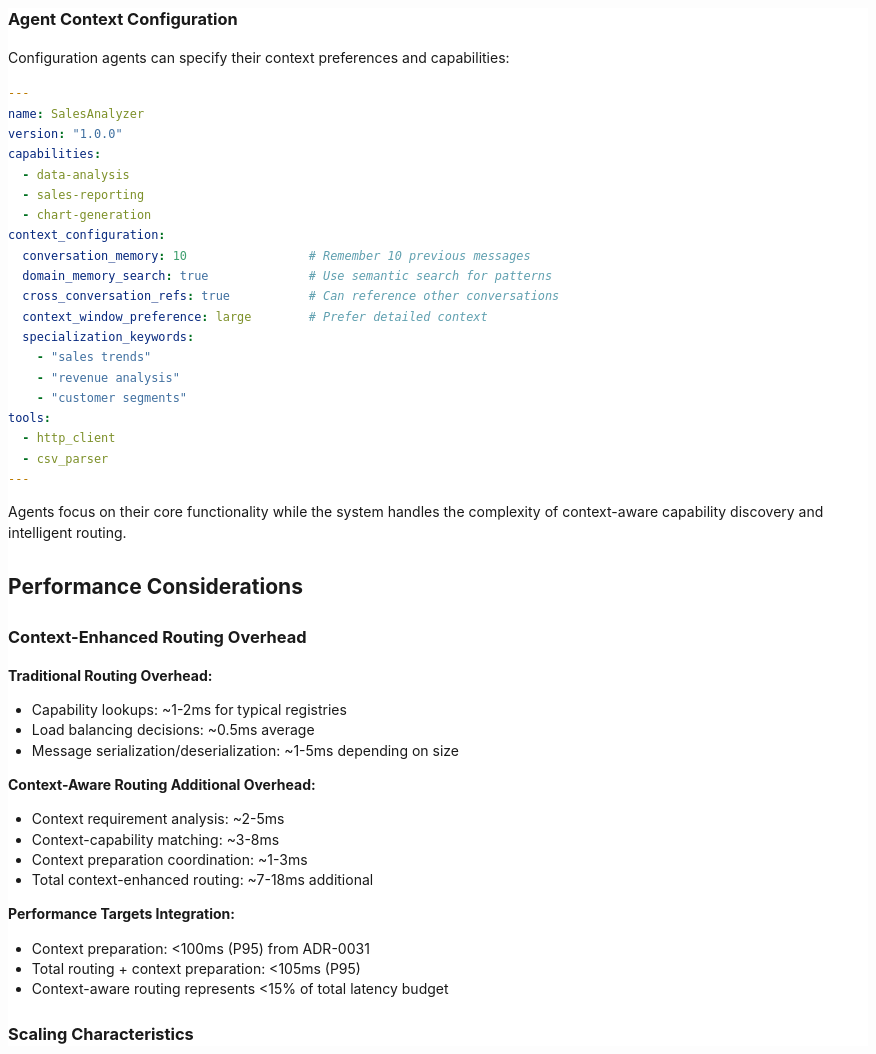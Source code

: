 ### Agent Context Configuration

Configuration agents can specify their context preferences and capabilities:

```yaml
---
name: SalesAnalyzer
version: "1.0.0"
capabilities:
  - data-analysis
  - sales-reporting
  - chart-generation
context_configuration:
  conversation_memory: 10                 # Remember 10 previous messages
  domain_memory_search: true              # Use semantic search for patterns
  cross_conversation_refs: true           # Can reference other conversations
  context_window_preference: large        # Prefer detailed context
  specialization_keywords:
    - "sales trends"
    - "revenue analysis"
    - "customer segments"
tools:
  - http_client
  - csv_parser
---
```

Agents focus on their core functionality while the system handles the
complexity of context-aware capability discovery and intelligent routing.

## Performance Considerations

### Context-Enhanced Routing Overhead

**Traditional Routing Overhead:**

- Capability lookups: ~1-2ms for typical registries
- Load balancing decisions: ~0.5ms average
- Message serialization/deserialization: ~1-5ms depending on size

**Context-Aware Routing Additional Overhead:**

- Context requirement analysis: ~2-5ms
- Context-capability matching: ~3-8ms
- Context preparation coordination: ~1-3ms
- Total context-enhanced routing: ~7-18ms additional

**Performance Targets Integration:**

- Context preparation: <100ms (P95) from ADR-0031
- Total routing + context preparation: <105ms (P95)
- Context-aware routing represents <15% of total latency budget

### Scaling Characteristics
